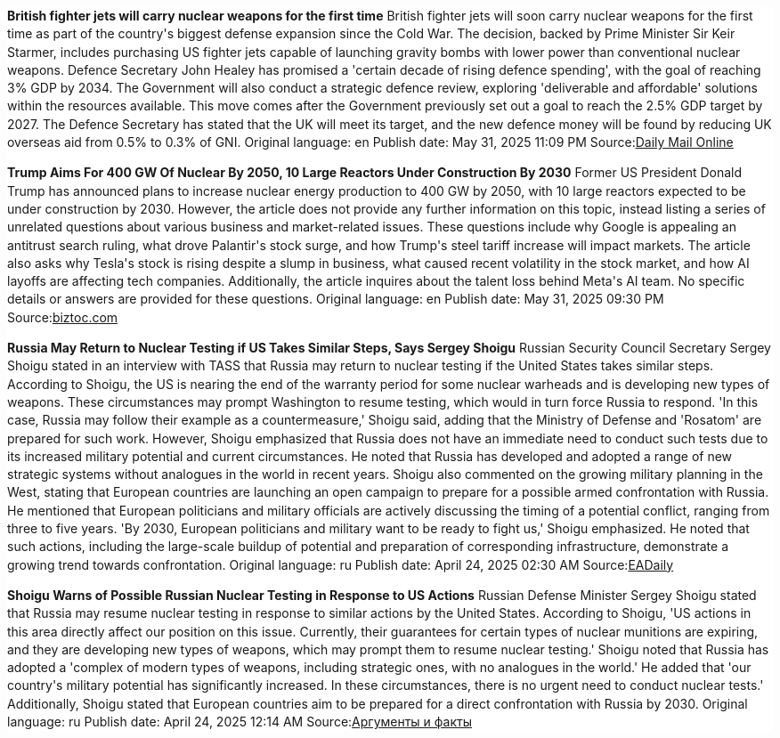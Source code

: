 **British fighter jets will carry nuclear weapons for the first time**
British fighter jets will soon carry nuclear weapons for the first time as part of the country's biggest defense expansion since the Cold War. The decision, backed by Prime Minister Sir Keir Starmer, includes purchasing US fighter jets capable of launching gravity bombs with lower power than conventional nuclear weapons. Defence Secretary John Healey has promised a 'certain decade of rising defence spending', with the goal of reaching 3% GDP by 2034. The Government will also conduct a strategic defence review, exploring 'deliverable and affordable' solutions within the resources available. This move comes after the Government previously set out a goal to reach the 2.5% GDP target by 2027. The Defence Secretary has stated that the UK will meet its target, and the new defence money will be found by reducing UK overseas aid from 0.5% to 0.3% of GNI.
Original language: en
Publish date: May 31, 2025 11:09 PM
Source:[Daily Mail Online](https://www.dailymail.co.uk/news/article-14768419/Top-Gun-British-fighter-jets-nuclear-weapons-Cold-War.html)

**Trump Aims For 400 GW Of Nuclear By 2050, 10 Large Reactors Under Construction By 2030**
Former US President Donald Trump has announced plans to increase nuclear energy production to 400 GW by 2050, with 10 large reactors expected to be under construction by 2030. However, the article does not provide any further information on this topic, instead listing a series of unrelated questions about various business and market-related issues. These questions include why Google is appealing an antitrust search ruling, what drove Palantir's stock surge, and how Trump's steel tariff increase will impact markets. The article also asks why Tesla's stock is rising despite a slump in business, what caused recent volatility in the stock market, and how AI layoffs are affecting tech companies. Additionally, the article inquires about the talent loss behind Meta's AI team. No specific details or answers are provided for these questions.
Original language: en
Publish date: May 31, 2025 09:30 PM
Source:[biztoc.com](https://biztoc.com/x/71d9b9368f8d4ee8)

**Russia May Return to Nuclear Testing if US Takes Similar Steps, Says Sergey Shoigu**
Russian Security Council Secretary Sergey Shoigu stated in an interview with TASS that Russia may return to nuclear testing if the United States takes similar steps. According to Shoigu, the US is nearing the end of the warranty period for some nuclear warheads and is developing new types of weapons. These circumstances may prompt Washington to resume testing, which would in turn force Russia to respond. 'In this case, Russia may follow their example as a countermeasure,' Shoigu said, adding that the Ministry of Defense and 'Rosatom' are prepared for such work. However, Shoigu emphasized that Russia does not have an immediate need to conduct such tests due to its increased military potential and current circumstances. He noted that Russia has developed and adopted a range of new strategic systems without analogues in the world in recent years. Shoigu also commented on the growing military planning in the West, stating that European countries are launching an open campaign to prepare for a possible armed confrontation with Russia. He mentioned that European politicians and military officials are actively discussing the timing of a potential conflict, ranging from three to five years. 'By 2030, European politicians and military want to be ready to fight us,' Shoigu emphasized. He noted that such actions, including the large-scale buildup of potential and preparation of corresponding infrastructure, demonstrate a growing trend towards confrontation.
Original language: ru
Publish date: April 24, 2025 02:30 AM
Source:[EADaily](https://eadaily.com/ru/news/2025/04/24/shoygu-rossiya-mozhet-vernutsya-k-provedeniyu-yadernyh-ispytaniy)

**Shoigu Warns of Possible Russian Nuclear Testing in Response to US Actions**
Russian Defense Minister Sergey Shoigu stated that Russia may resume nuclear testing in response to similar actions by the United States. According to Shoigu, 'US actions in this area directly affect our position on this issue. Currently, their guarantees for certain types of nuclear munitions are expiring, and they are developing new types of weapons, which may prompt them to resume nuclear testing.' Shoigu noted that Russia has adopted a 'complex of modern types of weapons, including strategic ones, with no analogues in the world.' He added that 'our country's military potential has significantly increased. In these circumstances, there is no urgent need to conduct nuclear tests.' Additionally, Shoigu stated that European countries aim to be prepared for a direct confrontation with Russia by 2030.
Original language: ru
Publish date: April 24, 2025 12:14 AM
Source:[Аргументы и факты](https://aif.ru/society/shoygu-rasskazal-ob-otvete-rf-na-vozmozhnye-yadernye-ispytaniya-ssha)

